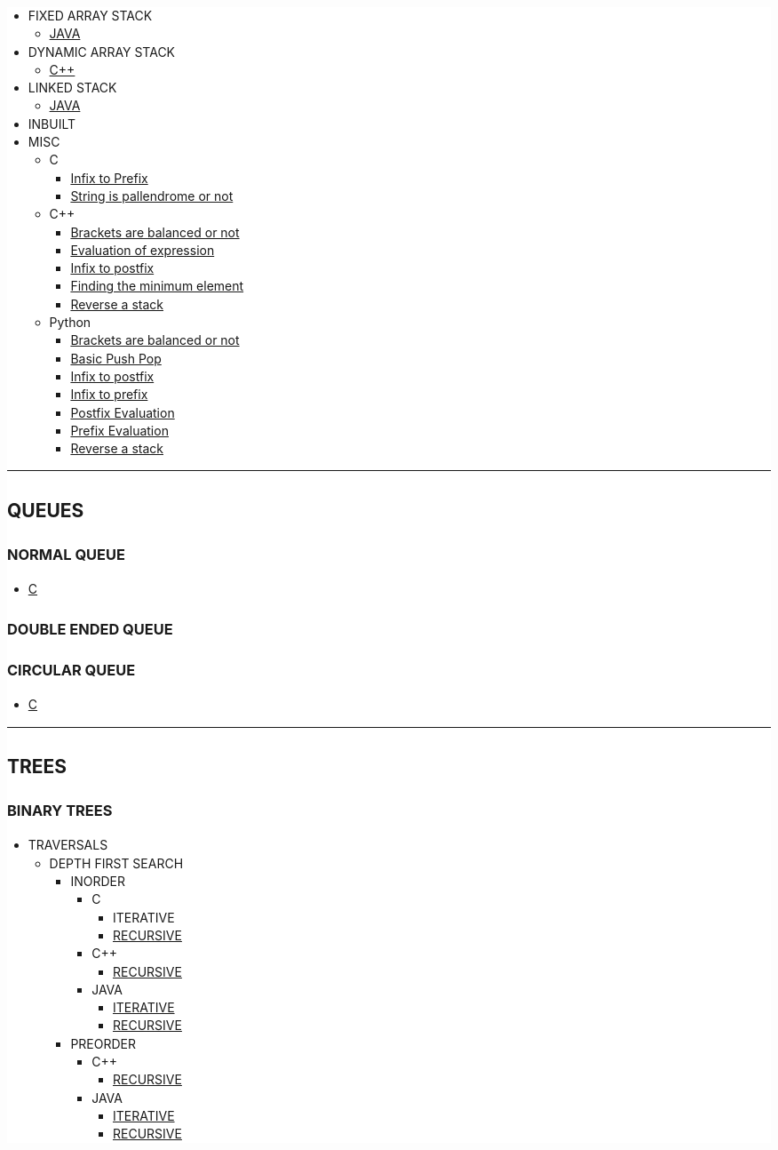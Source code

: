 * FIXED ARRAY STACK
  * [JAVA](STACKS/JAVA/ArrayStack.java)
* DYNAMIC ARRAY STACK
  * [C++](STACKS/Cpp/basicPushPop.cpp)
* LINKED STACK
  * [JAVA](STACKS/JAVA/LINKED-STACK/LinkedStack.java)
* INBUILT
* MISC
  * C
    * [Infix to Prefix](STACKS/C/Infix_to_Prefix.c)
    * [String is pallendrome or not](STACKS/C/Check_Palindrome.c)
  * C++
    * [Brackets are balanced or not](STACKS/Cpp/balancedParanthesis.cpp)
    * [Evaluation of expression](STACKS/Cpp/evaluationofExpressions.cpp)
    * [Infix to postfix](STACKS/Cpp/infixTopostfix.cpp)
    * [Finding the minimum element](STACKS/Cpp/minimum_element_using_stack.cpp)
    * [Reverse a stack](STACKS/Cpp/reverseStack.cpp)
  * Python
    * [Brackets are balanced or not](STACKS/Python/balancedParanthesis.py)
    * [Basic Push Pop](STACKS/Python/basicPushPop.py)
    * [Infix to postfix](STACKS/Python/infixToPostfix.py)
    * [Infix to prefix](STACKS/Python/infixToPrefix.py)
    * [Postfix Evaluation](STACKS/Python/postfixEvaluation.py)
    * [Prefix Evaluation](STACKS/Python/prefixEvaluation.py)
    * [Reverse a stack](STACKS/Python/reverseStack.py)

***

## QUEUES

### NORMAL QUEUE

* [C](QUEUES/C/Queue_using_linkedlist.c)

### DOUBLE ENDED QUEUE

### CIRCULAR QUEUE

* [C](QUEUES/C/CircularQueueUsingArray.c)

***

## TREES

### BINARY TREES

* TRAVERSALS
  * DEPTH FIRST SEARCH
    * INORDER
      * C
        * ITERATIVE
        * [RECURSIVE](TREES/BINARY-TREE/C/inordertraversal.c)
      * C++
        * [RECURSIVE](TREES/BINARY-TREE/Cpp/traversalUsing_B_Tree.cpp)
      * JAVA
        * [ITERATIVE](TREES/BINARY-TREE/JAVA/IterativeInorder.java)
        * [RECURSIVE](TREES/BINARY-TREE/JAVA/Inorder.java)
    * PREORDER
      * C++
        * [RECURSIVE](TREES/BINARY-TREE/Cpp/traversalUsing_B_Tree.cpp)
      * JAVA
        * [ITERATIVE](TREES/BINARY-TREE/JAVA/IterativePreorder.java)
        * [RECURSIVE](TREES/BINARY-TREE/JAVA/Preorder.java)